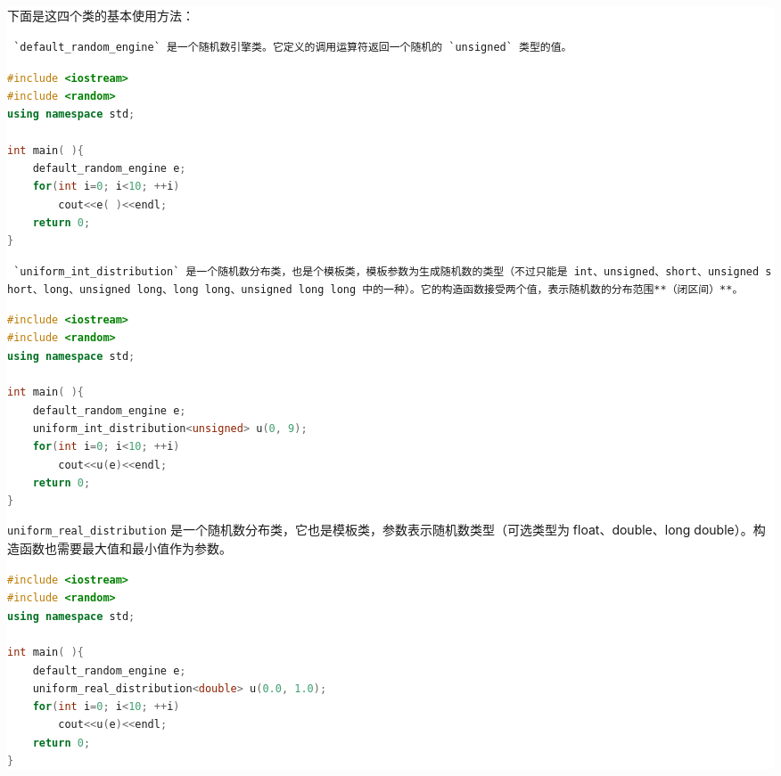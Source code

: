    

   下面是这四个类的基本使用方法：

     `default_random_engine` 是一个随机数引擎类。它定义的调用运算符返回一个随机的 `unsigned` 类型的值。

   ```cpp
   #include <iostream>
   #include <random>
   using namespace std;
   
   int main( ){
       default_random_engine e;
       for(int i=0; i<10; ++i)
           cout<<e( )<<endl;
       return 0;
   }
   ```

   

     `uniform_int_distribution` 是一个随机数分布类，也是个模板类，模板参数为生成随机数的类型（不过只能是 int、unsigned、short、unsigned short、long、unsigned long、long long、unsigned long long 中的一种）。它的构造函数接受两个值，表示随机数的分布范围**（闭区间）**。

   ```cpp
   #include <iostream>
   #include <random>
   using namespace std;
   
   int main( ){
       default_random_engine e;
       uniform_int_distribution<unsigned> u(0, 9);
       for(int i=0; i<10; ++i)
           cout<<u(e)<<endl;
       return 0;
   }
   ```

   

   `uniform_real_distribution` 是一个随机数分布类，它也是模板类，参数表示随机数类型（可选类型为 float、double、long double）。构造函数也需要最大值和最小值作为参数。

   ```cpp
   #include <iostream>
   #include <random>
   using namespace std;
   
   int main( ){
       default_random_engine e;
       uniform_real_distribution<double> u(0.0, 1.0);
       for(int i=0; i<10; ++i)
           cout<<u(e)<<endl;
       return 0;
   }
   ```

   
